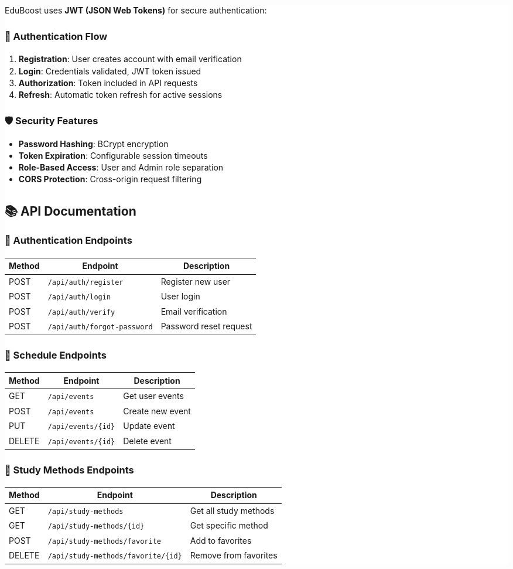 EduBoost uses **JWT (JSON Web Tokens)** for secure authentication:

### 🔑 Authentication Flow

1. **Registration**: User creates account with email verification
2. **Login**: Credentials validated, JWT token issued
3. **Authorization**: Token included in API requests
4. **Refresh**: Automatic token refresh for active sessions

### 🛡️ Security Features

- **Password Hashing**: BCrypt encryption
- **Token Expiration**: Configurable session timeouts
- **Role-Based Access**: User and Admin role separation
- **CORS Protection**: Cross-origin request filtering

## 📚 API Documentation

### 🔗 Authentication Endpoints

| Method | Endpoint | Description |
|--------|----------|-------------|
| POST | `/api/auth/register` | Register new user |
| POST | `/api/auth/login` | User login |
| POST | `/api/auth/verify` | Email verification |
| POST | `/api/auth/forgot-password` | Password reset request |

### 📅 Schedule Endpoints

| Method | Endpoint | Description |
|--------|----------|-------------|
| GET | `/api/events` | Get user events |
| POST | `/api/events` | Create new event |
| PUT | `/api/events/{id}` | Update event |
| DELETE | `/api/events/{id}` | Delete event |

### 📖 Study Methods Endpoints

| Method | Endpoint | Description |
|--------|----------|-------------|
| GET | `/api/study-methods` | Get all study methods |
| GET | `/api/study-methods/{id}` | Get specific method |
| POST | `/api/study-methods/favorite` | Add to favorites |
| DELETE | `/api/study-methods/favorite/{id}` | Remove from favorites |
